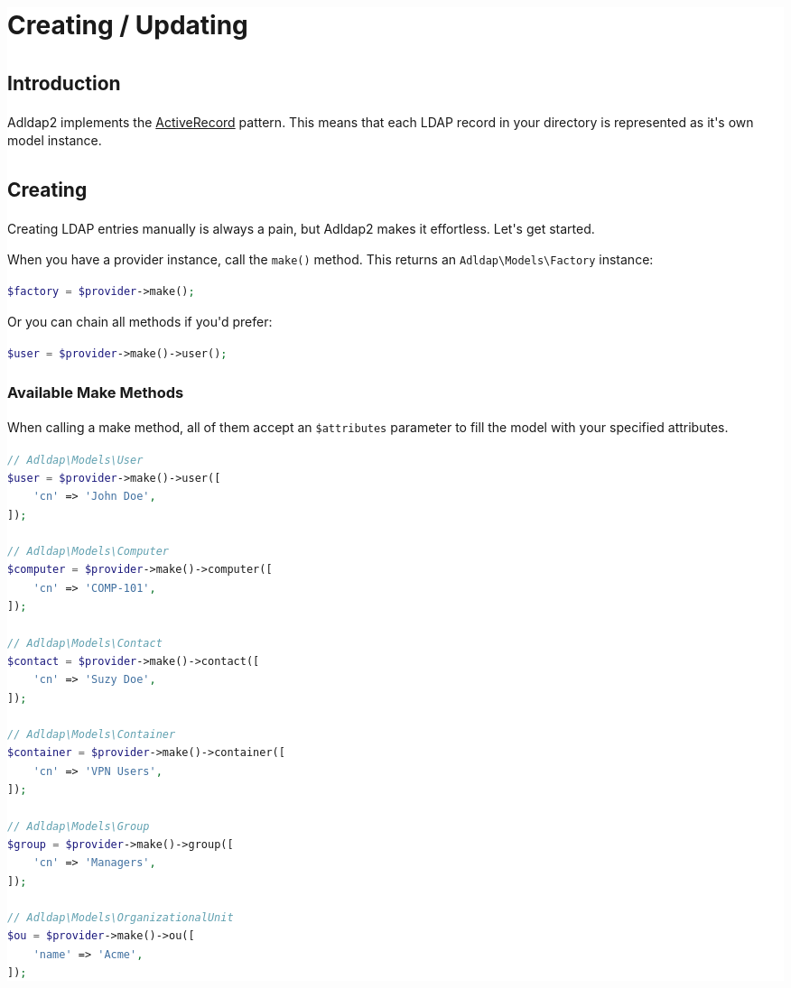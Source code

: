 # Creating / Updating

## Introduction

Adldap2 implements the [ActiveRecord](https://en.wikipedia.org/wiki/Active_record_pattern) pattern.
This means that each LDAP record in your directory is represented as it's own model instance.

## Creating

Creating LDAP entries manually is always a pain, but Adldap2 makes it effortless. Let's get started.

When you have a provider instance, call the `make()` method. This returns an `Adldap\Models\Factory` instance:

```php
$factory = $provider->make();
```

Or you can chain all methods if you'd prefer:

```php
$user = $provider->make()->user();
```

### Available Make Methods

When calling a make method, all of them accept an `$attributes` parameter
to fill the model with your specified attributes.

```php
// Adldap\Models\User
$user = $provider->make()->user([
    'cn' => 'John Doe',
]);

// Adldap\Models\Computer
$computer = $provider->make()->computer([
    'cn' => 'COMP-101',
]);

// Adldap\Models\Contact
$contact = $provider->make()->contact([
    'cn' => 'Suzy Doe',
]);

// Adldap\Models\Container
$container = $provider->make()->container([
    'cn' => 'VPN Users',
]);

// Adldap\Models\Group
$group = $provider->make()->group([
    'cn' => 'Managers',
]);

// Adldap\Models\OrganizationalUnit
$ou = $provider->make()->ou([
    'name' => 'Acme',
]);
```
